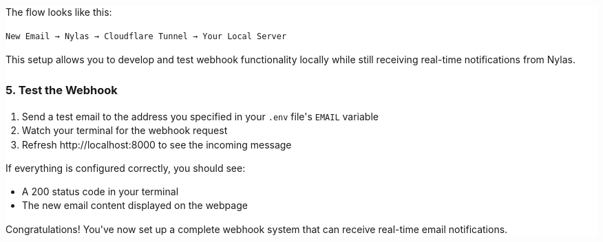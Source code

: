 The flow looks like this:
```
New Email → Nylas → Cloudflare Tunnel → Your Local Server
```

This setup allows you to develop and test webhook functionality locally while still receiving real-time notifications from Nylas.

### 5. Test the Webhook

1. Send a test email to the address you specified in your `.env` file's `EMAIL` variable
2. Watch your terminal for the webhook request
3. Refresh http://localhost:8000 to see the incoming message

If everything is configured correctly, you should see:
- A 200 status code in your terminal
- The new email content displayed on the webpage

Congratulations! You've now set up a complete webhook system that can receive real-time email notifications.